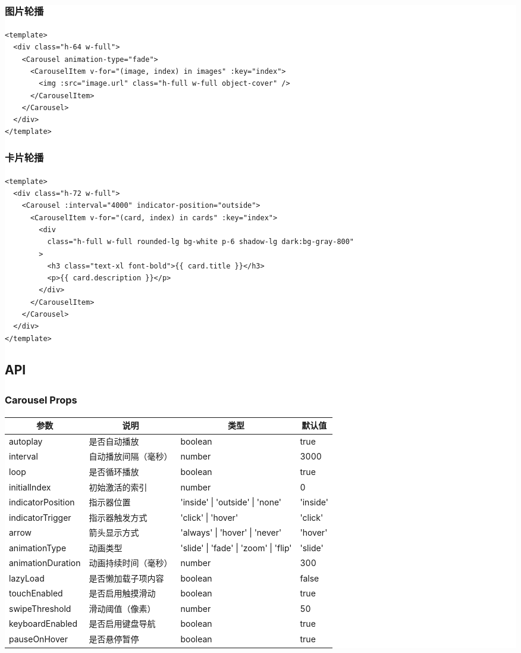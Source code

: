 ### 图片轮播

```vue
<template>
  <div class="h-64 w-full">
    <Carousel animation-type="fade">
      <CarouselItem v-for="(image, index) in images" :key="index">
        <img :src="image.url" class="h-full w-full object-cover" />
      </CarouselItem>
    </Carousel>
  </div>
</template>
```

### 卡片轮播

```vue
<template>
  <div class="h-72 w-full">
    <Carousel :interval="4000" indicator-position="outside">
      <CarouselItem v-for="(card, index) in cards" :key="index">
        <div
          class="h-full w-full rounded-lg bg-white p-6 shadow-lg dark:bg-gray-800"
        >
          <h3 class="text-xl font-bold">{{ card.title }}</h3>
          <p>{{ card.description }}</p>
        </div>
      </CarouselItem>
    </Carousel>
  </div>
</template>
```

## API

### Carousel Props

| 参数              | 说明                 | 类型                                  | 默认值   |
| ----------------- | -------------------- | ------------------------------------- | -------- |
| autoplay          | 是否自动播放         | boolean                               | true     |
| interval          | 自动播放间隔（毫秒） | number                                | 3000     |
| loop              | 是否循环播放         | boolean                               | true     |
| initialIndex      | 初始激活的索引       | number                                | 0        |
| indicatorPosition | 指示器位置           | 'inside' \| 'outside' \| 'none'       | 'inside' |
| indicatorTrigger  | 指示器触发方式       | 'click' \| 'hover'                    | 'click'  |
| arrow             | 箭头显示方式         | 'always' \| 'hover' \| 'never'        | 'hover'  |
| animationType     | 动画类型             | 'slide' \| 'fade' \| 'zoom' \| 'flip' | 'slide'  |
| animationDuration | 动画持续时间（毫秒） | number                                | 300      |
| lazyLoad          | 是否懒加载子项内容   | boolean                               | false    |
| touchEnabled      | 是否启用触摸滑动     | boolean                               | true     |
| swipeThreshold    | 滑动阈值（像素）     | number                                | 50       |
| keyboardEnabled   | 是否启用键盘导航     | boolean                               | true     |
| pauseOnHover      | 是否悬停暂停         | boolean                               | true     |